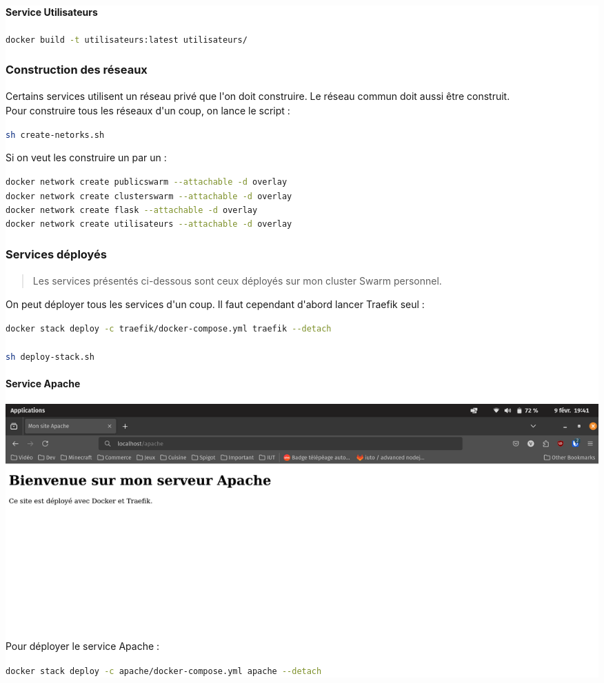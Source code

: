 #### Service Utilisateurs
```bash
docker build -t utilisateurs:latest utilisateurs/
```

### Construction des réseaux
Certains services utilisent un réseau privé que l'on doit construire. Le réseau commun doit aussi être construit.  
Pour construire tous les réseaux d'un coup, on lance le script : 
```bash
sh create-netorks.sh
```

Si on veut les construire un par un :   
```bash
docker network create publicswarm --attachable -d overlay
docker network create clusterswarm --attachable -d overlay
docker network create flask --attachable -d overlay
docker network create utilisateurs --attachable -d overlay
```

### Services déployés
> Les services présentés ci-dessous sont ceux déployés sur mon cluster Swarm personnel.  

On peut déployer tous les services d'un coup. Il faut cependant d'abord lancer Traefik seul :
```bash
docker stack deploy -c traefik/docker-compose.yml traefik --detach

sh deploy-stack.sh
```

#### Service Apache
[![Apache](img/apache.png)](img/apache.png)

Pour déployer le service Apache :  
```bash
docker stack deploy -c apache/docker-compose.yml apache --detach
```
